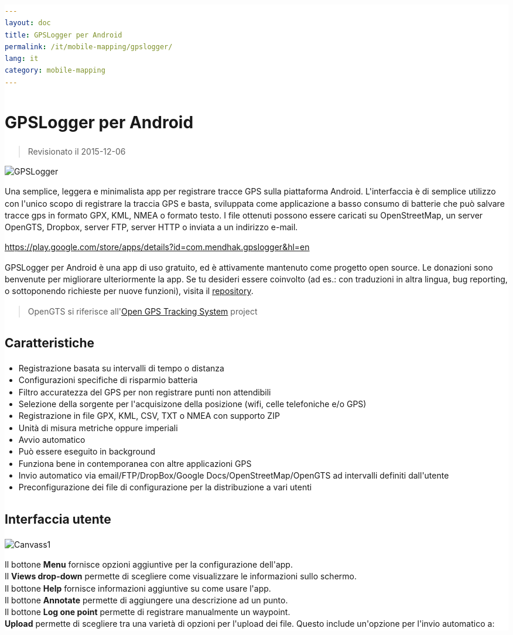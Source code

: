 ```yaml
---
layout: doc
title: GPSLogger per Android
permalink: /it/mobile-mapping/gpslogger/
lang: it
category: mobile-mapping
---
```


GPSLogger per Android
=====================

> Revisionato il 2015-12-06  

![GPSLogger][]

Una semplice, leggera e minimalista app per registrare tracce GPS sulla piattaforma Android. L'interfaccia è di semplice utilizzo con l'unico scopo di registrare la traccia GPS e basta, sviluppata come applicazione a basso consumo di batterie che può salvare tracce gps in formato GPX, KML, NMEA o formato testo. I file ottenuti possono essere caricati su OpenStreetMap, un server OpenGTS, Dropbox, server FTP, server HTTP o inviata a un indirizzo e-mail.  

<https://play.google.com/store/apps/details?id=com.mendhak.gpslogger&hl=en>  

GPSLogger per Android è una app di uso gratuito, ed è attivamente mantenuto come progetto open source. Le donazioni sono benvenute per migliorare ulteriormente la app. Se tu desideri essere coinvolto (ad es.: con traduzioni in altra lingua, bug reporting, o sottoponendo richieste per nuove funzioni), visita il [repository](https://github.com/mendhak/gpslogger).  

> OpenGTS si riferisce all'[Open GPS Tracking System](http://opengts.sourceforge.net/) project  


Caratteristiche
--------  

* Registrazione basata su intervalli di tempo o distanza  
* Configurazioni specifiche di risparmio batteria  
* Filtro accuratezza del GPS per non registrare punti non attendibili  
* Selezione della sorgente per l'acquisizone della posizione (wifi, celle telefoniche e/o GPS)  
* Registrazione in file GPX, KML, CSV, TXT o NMEA con supporto ZIP  
* Unità di misura metriche oppure imperiali  
* Avvio automatico  
* Può essere eseguito in background  
* Funziona bene in contemporanea con altre applicazioni GPS  
* Invio automatico via email/FTP/DropBox/Google Docs/OpenStreetMap/OpenGTS ad intervalli definiti dall'utente  
* Preconfigurazione dei file di configurazione per la distribuzione a vari utenti  


Interfaccia utente
--------------------------

![Canvass1][]

Il bottone **Menu** fornisce opzioni aggiuntive per la configurazione dell'app.  
Il **Views drop-down** permette di scegliere come visualizzare le informazioni sullo schermo.  
Il bottone **Help** fornisce informazioni aggiuntive su come usare l'app.  
Il bottone **Annotate** permette di aggiungere una descrizione ad un punto.  
Il bottone **Log one point** permette di registrare manualmente un waypoint.  
**Upload** permette di scegliere tra una varietà di opzioni per l'upload dei file. Questo include un'opzione per l'invio automatico a:  


[GPSLogger]: /images/mobile-mapping/gpslogger_000.en.png
[Canvass1]: /images/mobile-mapping/gpslogger_001.en.png
[Canvass2]: /images/mobile-mapping/gpslogger_002.en.png
[Menus]: /images/mobile-mapping/gpslogger_003.en.png
[Menus1]: /images/mobile-mapping/gpslogger_003a.en.png
[Menus2]: /images/mobile-mapping/gpslogger_003b.en.png
[Menus3]: /images/mobile-mapping/gpslogger_003c.en.png
[Menus4]: /images/mobile-mapping/gpslogger_003d.en.png
[Menus5]: /images/mobile-mapping/gpslogger_003e.en.png
[Menus6]: /images/mobile-mapping/gpslogger_003f.en.png
[osm0]: /images/mobile-mapping/gpslogger_004.en.png
[osm1]: /images/mobile-mapping/gpslogger_004a.en.png
[osm2]: /images/mobile-mapping/gpslogger_004b.en.png
[osm3]: /images/mobile-mapping/gpslogger_004c.en.png
[upload0]: /images/mobile-mapping/gpslogger_005.en.png
[share0]: /images/mobile-mapping/gpslogger_006.en.png
[view0]: /images/mobile-mapping/gpslogger_007.en.png
[view1]: /images/mobile-mapping/gpslogger_007a.en.png
[view2]: /images/mobile-mapping/gpslogger_007b.en.png
[annotate0]: /images/mobile-mapping/gpslogger_008.en.png
[annotate1]: /images/mobile-mapping/gpslogger_008a.en.png